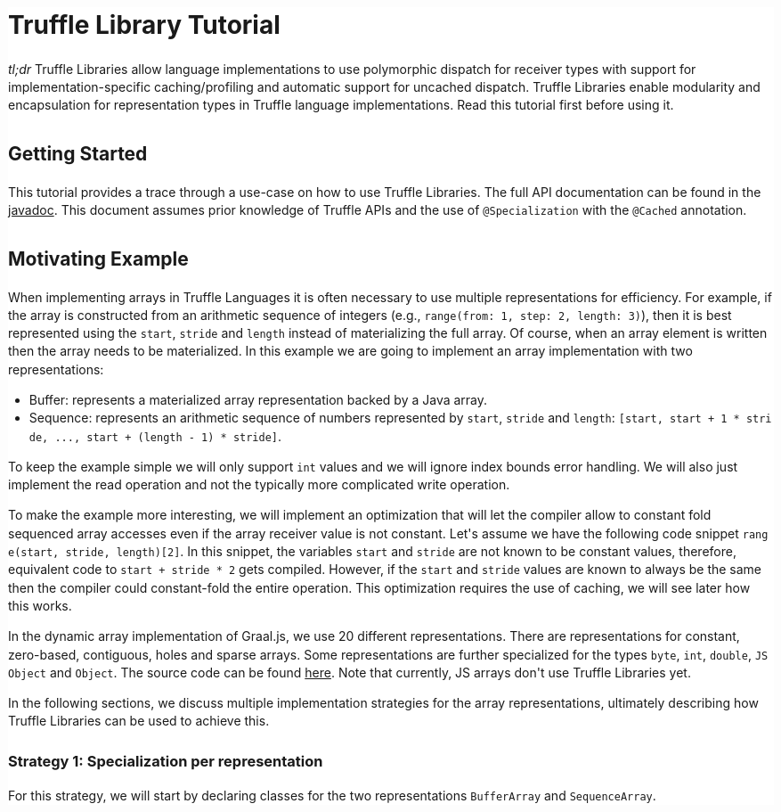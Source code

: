 # Truffle Library Tutorial

*tl;dr* Truffle Libraries allow language implementations to use polymorphic dispatch for receiver types with support for implementation-specific caching/profiling and automatic support for uncached dispatch. Truffle Libraries enable modularity and encapsulation for representation types in Truffle language implementations. Read this tutorial first before using it.

## Getting Started

This tutorial provides a trace through a use-case on how to use Truffle Libraries. The full API documentation can be found in the [javadoc](http://www.graalvm.org/truffle/javadoc/com/oracle/truffle/api/library/package-summary.html). This document assumes prior knowledge of Truffle APIs and the use of `@Specialization` with the `@Cached` annotation.

## Motivating Example

When implementing arrays in Truffle Languages it is often necessary to use multiple representations for efficiency. For example, if the array is constructed from an arithmetic sequence of integers (e.g., `range(from: 1, step: 2, length: 3)`), then it is best represented using the `start`, `stride` and `length` instead of materializing the full array. Of course, when an array element is written then the array needs to be materialized. In this example we are going to implement an array implementation with two representations:

* Buffer: represents a materialized array representation backed by a Java array.
* Sequence: represents an arithmetic sequence of numbers represented by `start`, `stride` and `length`: `[start, start + 1 * stride, ..., start + (length - 1) * stride]`.

To keep the example simple we will only support `int` values and we will ignore index bounds error handling. We will also just implement the read operation and not the typically more complicated write operation.

To make the example more interesting, we will implement an optimization that will let the compiler allow to constant fold sequenced array accesses even if the array receiver value is not constant. Let's assume we have the following code snippet `range(start, stride, length)[2]`. In this snippet, the variables `start` and `stride` are not known to be constant values, therefore, equivalent code to `start + stride * 2` gets compiled. However, if the `start` and `stride` values are known to always be the same then the compiler could constant-fold the entire operation. This optimization requires the use of caching, we will see later how this works.

In the dynamic array implementation of Graal.js, we use 20 different representations. There are representations for constant, zero-based, contiguous, holes and sparse arrays. Some representations are further specialized for the types `byte`, `int`, `double`, `JSObject` and `Object`. The source code can be found [here](https://github.com/graalvm/graaljs/tree/master/graal-js/src/com.oracle.truffle.js.runtime/src/com/oracle/truffle/js/runtime/array/dyn). Note that currently, JS arrays don't use Truffle Libraries yet.

In the following sections, we discuss multiple implementation strategies for the array representations, ultimately describing how Truffle Libraries can be used to achieve this.

### Strategy 1: Specialization per representation

For this strategy, we will start by declaring classes for the two representations `BufferArray` and `SequenceArray`.
